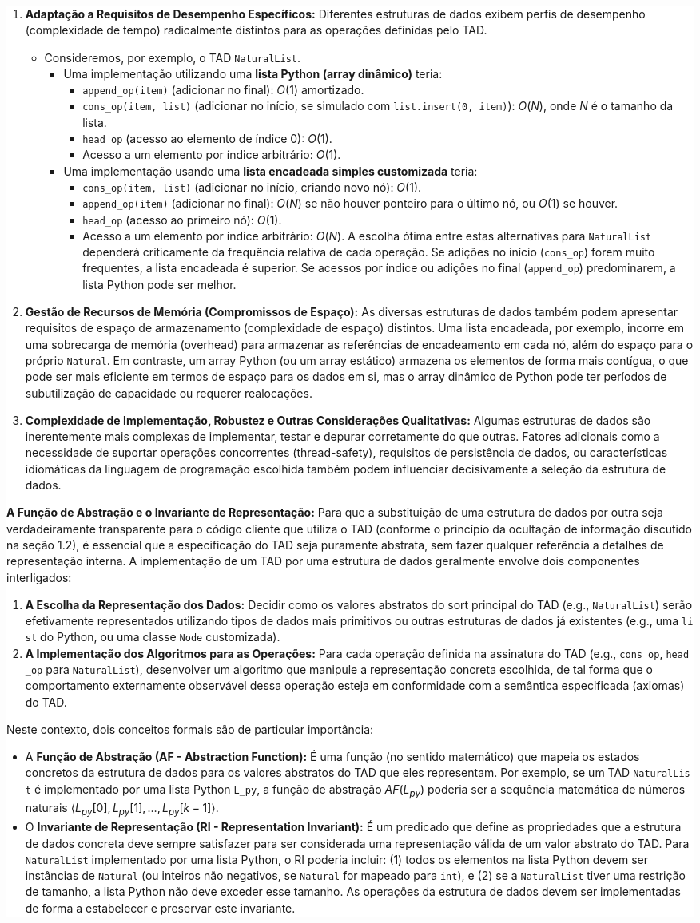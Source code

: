 1.  **Adaptação a Requisitos de Desempenho Específicos:** Diferentes estruturas de dados exibem perfis de desempenho (complexidade de tempo) radicalmente distintos para as operações definidas pelo TAD.
    *   Consideremos, por exemplo, o TAD `NaturalList`.
        *   Uma implementação utilizando uma **lista Python (array dinâmico)** teria:
            *   `append_op(item)` (adicionar no final): $O(1)$ amortizado.
            *   `cons_op(item, list)` (adicionar no início, se simulado com `list.insert(0, item)`): $O(N)$, onde $N$ é o tamanho da lista.
            *   `head_op` (acesso ao elemento de índice 0): $O(1)$.
            *   Acesso a um elemento por índice arbitrário: $O(1)$.
        *   Uma implementação usando uma **lista encadeada simples customizada** teria:
            *   `cons_op(item, list)` (adicionar no início, criando novo nó): $O(1)$.
            *   `append_op(item)` (adicionar no final): $O(N)$ se não houver ponteiro para o último nó, ou $O(1)$ se houver.
            *   `head_op` (acesso ao primeiro nó): $O(1)$.
            *   Acesso a um elemento por índice arbitrário: $O(N)$.
    A escolha ótima entre estas alternativas para `NaturalList` dependerá criticamente da frequência relativa de cada operação. Se adições no início (`cons_op`) forem muito frequentes, a lista encadeada é superior. Se acessos por índice ou adições no final (`append_op`) predominarem, a lista Python pode ser melhor.

2.  **Gestão de Recursos de Memória (Compromissos de Espaço):** As diversas estruturas de dados também podem apresentar requisitos de espaço de armazenamento (complexidade de espaço) distintos. Uma lista encadeada, por exemplo, incorre em uma sobrecarga de memória (overhead) para armazenar as referências de encadeamento em cada nó, além do espaço para o próprio `Natural`. Em contraste, um array Python (ou um array estático) armazena os elementos de forma mais contígua, o que pode ser mais eficiente em termos de espaço para os dados em si, mas o array dinâmico de Python pode ter períodos de subutilização de capacidade ou requerer realocações.

3.  **Complexidade de Implementação, Robustez e Outras Considerações Qualitativas:** Algumas estruturas de dados são inerentemente mais complexas de implementar, testar e depurar corretamente do que outras. Fatores adicionais como a necessidade de suportar operações concorrentes (thread-safety), requisitos de persistência de dados, ou características idiomáticas da linguagem de programação escolhida também podem influenciar decisivamente a seleção da estrutura de dados.

**A Função de Abstração e o Invariante de Representação:**
Para que a substituição de uma estrutura de dados por outra seja verdadeiramente transparente para o código cliente que utiliza o TAD (conforme o princípio da ocultação de informação discutido na seção 1.2), é essencial que a especificação do TAD seja puramente abstrata, sem fazer qualquer referência a detalhes de representação interna. A implementação de um TAD por uma estrutura de dados geralmente envolve dois componentes interligados:
1.  **A Escolha da Representação dos Dados:** Decidir como os valores abstratos do sort principal do TAD (e.g., `NaturalList`) serão efetivamente representados utilizando tipos de dados mais primitivos ou outras estruturas de dados já existentes (e.g., uma `list` do Python, ou uma classe `Node` customizada).
2.  **A Implementação dos Algoritmos para as Operações:** Para cada operação definida na assinatura do TAD (e.g., `cons_op`, `head_op` para `NaturalList`), desenvolver um algoritmo que manipule a representação concreta escolhida, de tal forma que o comportamento externamente observável dessa operação esteja em conformidade com a semântica especificada (axiomas) do TAD.

Neste contexto, dois conceitos formais são de particular importância:
*   A **Função de Abstração (AF - Abstraction Function):** É uma função (no sentido matemático) que mapeia os estados concretos da estrutura de dados para os valores abstratos do TAD que eles representam. Por exemplo, se um TAD `NaturalList` é implementado por uma lista Python `L_py`, a função de abstração $AF(L_{py})$ poderia ser a sequência matemática de números naturais $\langle L_{py}[0], L_{py}[1], \ldots, L_{py}[k-1] \rangle$.
*   O **Invariante de Representação (RI - Representation Invariant):** É um predicado que define as propriedades que a estrutura de dados concreta deve sempre satisfazer para ser considerada uma representação válida de um valor abstrato do TAD. Para `NaturalList` implementado por uma lista Python, o RI poderia incluir: (1) todos os elementos na lista Python devem ser instâncias de `Natural` (ou inteiros não negativos, se `Natural` for mapeado para `int`), e (2) se a `NaturalList` tiver uma restrição de tamanho, a lista Python não deve exceder esse tamanho. As operações da estrutura de dados devem ser implementadas de forma a estabelecer e preservar este invariante.
